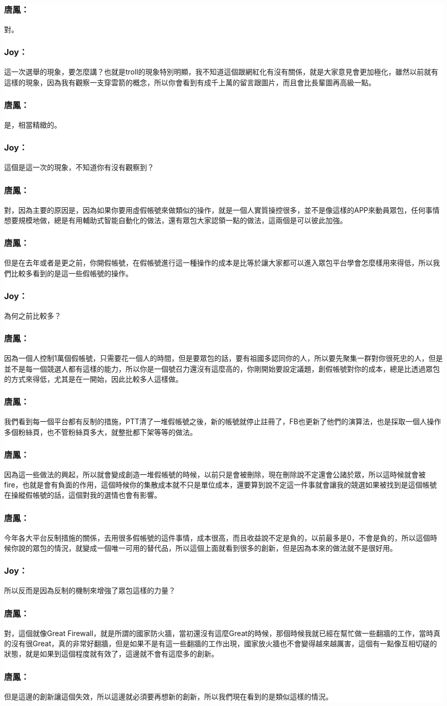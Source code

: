 ### 唐鳳：
對。

### Joy：
這一次選舉的現象，要怎麼講？也就是troll的現象特別明顯，我不知道這個跟網紅化有沒有關係，就是大家意見會更加極化，雖然以前就有這樣的現象，因為我有觀察一支穿雲箭的概念，所以你會看到有成千上萬的留言跟圖片，而且會比長輩圖再高級一點。

### 唐鳳：
是，相當精緻的。

### Joy：
這個是這一次的現象，不知道你有沒有觀察到？

### 唐鳳：
對，因為主要的原因是，因為如果你要用虛假帳號來做類似的操作，就是一個人實質操控很多，並不是像這樣的APP來動員眾包，任何事情想要規模地做，總是有用輔助式智能自動化的做法，還有眾包大家認領一點的做法，這兩個是可以彼此加強。

### 唐鳳：
但是在去年或者是更之前，你開假帳號，在假帳號進行這一種操作的成本是比等於讓大家都可以進入眾包平台學會怎麼樣用來得低，所以我們比較多看到的是這一些假帳號的操作。

### Joy：
為何之前比較多？

### 唐鳳：
因為一個人控制1萬個假帳號，只需要花一個人的時間，但是要眾包的話，要有祖國多認同你的人，所以要先聚集一群對你很死忠的人，但是並不是每一個競選人都有這樣的能力，所以你是一個號召力還沒有這麼高的，你剛開始要設定議題，創假帳號對你的成本，總是比透過眾包的方式來得低，尤其是在一開始，因此比較多人這樣做。

### 唐鳳：
我們看到每一個平台都有反制的措施，PTT清了一堆假帳號之後，新的帳號就停止註冊了，FB也更新了他們的演算法，也是採取一個人操作多個粉絲頁，也不管粉絲頁多大，就整批都下架等等的做法。

### 唐鳳：
因為這一些做法的興起，所以就會變成創造一堆假帳號的時候，以前只是會被刪除，現在刪除說不定還會公諸於眾，所以這時候就會被fire，也就是會有負面的作用，這個時候你的集散成本就不只是單位成本，還要算到說不定這一件事就會讓我的競選如果被找到是這個帳號在操縱假帳號的話，這個對我的選情也會有影響。

### 唐鳳：
今年各大平台反制措施的關係，去用很多假帳號的這件事情，成本很高，而且收益說不定是負的，以前最多是0，不會是負的，所以這個時候你說的眾包的情況，就變成一個唯一可用的替代品，所以這個上面就看到很多的創新，但是因為本來的做法就不是很好用。

### Joy：
所以反而是因為反制的機制來增強了眾包這樣的力量？

### 唐鳳：
對，這個就像Great Firewall，就是所謂的國家防火牆，當初還沒有這麼Great的時候，那個時候我就已經在幫忙做一些翻牆的工作，當時真的沒有很Great，真的非常好翻牆，但是如果不是有這一些翻牆的工作出現，國家放火牆也不會變得越來越厲害，這個有一點像互相切磋的狀態，就是如果到這個程度就有效了，這邊就不會有這麼多的創新。

### 唐鳳：
但是這邊的創新讓這個失效，所以這邊就必須要再想新的創新，所以我們現在看到的是類似這樣的情況。
